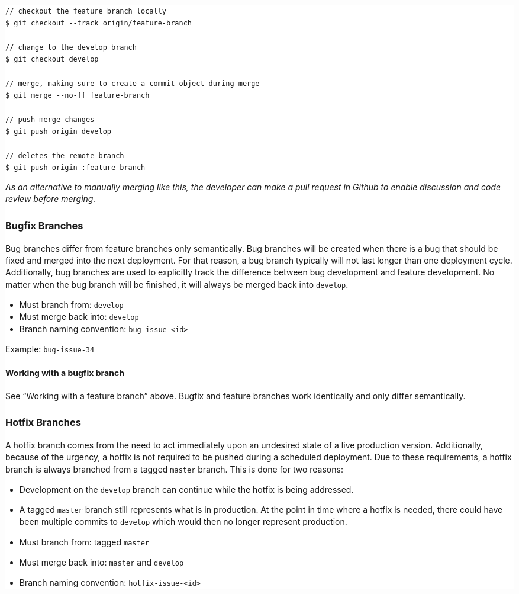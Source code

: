 ```
// checkout the feature branch locally
$ git checkout --track origin/feature-branch  

// change to the develop branch
$ git checkout develop         
                 
// merge, making sure to create a commit object during merge
$ git merge --no-ff feature-branch 

// push merge changes    
$ git push origin develop

// deletes the remote branch
$ git push origin :feature-branch             
```

*As an alternative to manually merging like this, the developer can make a pull request in Github to enable discussion and code review before merging.*

### Bugfix Branches

Bug branches differ from feature branches only semantically. Bug branches will be created when there is a bug that should be fixed and merged into the next deployment. For that reason, a bug branch typically will not last longer than one deployment cycle. Additionally, bug branches are used to explicitly track the difference between bug development and feature development. No matter when the bug branch will be finished, it will always be merged back into `develop`.

* Must branch from: `develop`
* Must merge back into: `develop`
* Branch naming convention: `bug-issue-<id>`

Example: `bug-issue-34`

#### Working with a bugfix branch

See “Working with a feature branch” above. Bugfix and feature branches work identically and only differ semantically.

### Hotfix Branches

A hotfix branch comes from the need to act immediately upon an undesired state of a live production version. Additionally, because of the urgency, a hotfix is not required to be pushed during a scheduled deployment. Due to these requirements, a hotfix branch is always branched from a tagged `master` branch. This is done for two reasons:

* Development on the `develop` branch can continue while the hotfix is being addressed.
* A tagged `master` branch still represents what is in production. At the point in time where a hotfix is needed, there could have been multiple commits to `develop` which would then no longer represent production.

* Must branch from: tagged `master`
* Must merge back into: `master` and `develop`
* Branch naming convention: `hotfix-issue-<id>`

